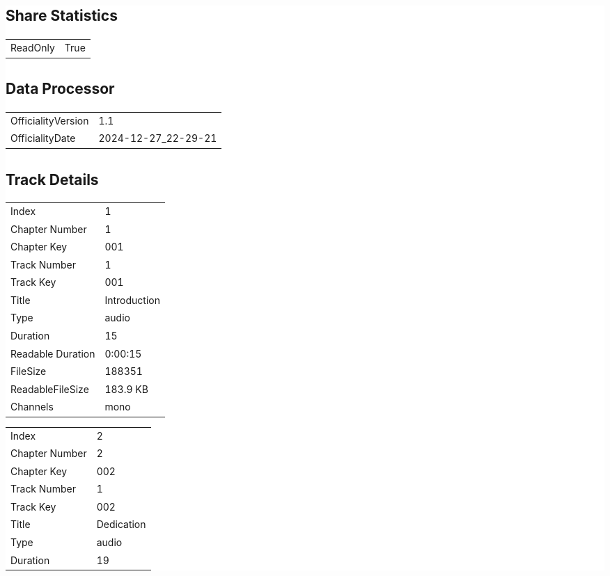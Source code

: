 
## Share Statistics

|  |  |
| - | - |
| ReadOnly | True |


## Data Processor

|  |  |
| - | - |
| OfficialityVersion | 1.1
| OfficialityDate | 2024-12-27_22-29-21


## Track Details

|  |  |
| - | - |
| Index | 1 |
| Chapter Number | 1 |
| Chapter Key | 001 |
| Track Number | 1 |
| Track Key | 001 |
| Title | Introduction |
| Type | audio |
| Duration | 15 |
| Readable Duration | 0:00:15 |
| FileSize | 188351 |
| ReadableFileSize | 183.9 KB |
| Channels | mono |

|  |  |
| - | - |
| Index | 2 |
| Chapter Number | 2 |
| Chapter Key | 002 |
| Track Number | 1 |
| Track Key | 002 |
| Title | Dedication |
| Type | audio |
| Duration | 19 |